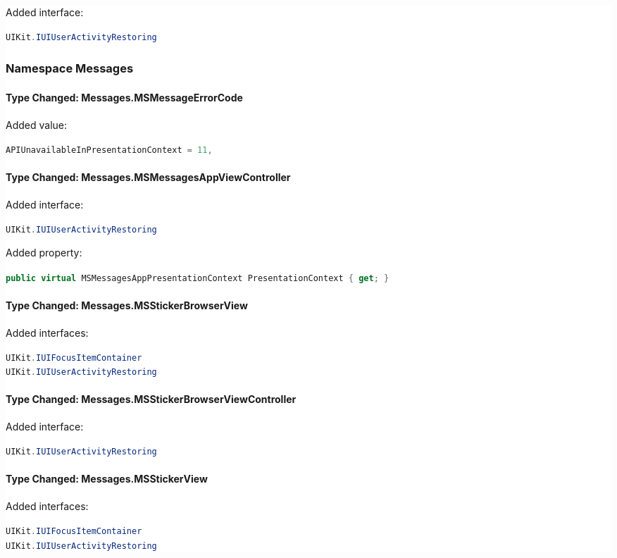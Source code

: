 Added interface:

```csharp
UIKit.IUIUserActivityRestoring
```



### Namespace Messages

#### Type Changed: Messages.MSMessageErrorCode

Added value:

```csharp
APIUnavailableInPresentationContext = 11,
```


#### Type Changed: Messages.MSMessagesAppViewController

Added interface:

```csharp
UIKit.IUIUserActivityRestoring
```

Added property:

```csharp
public virtual MSMessagesAppPresentationContext PresentationContext { get; }
```


#### Type Changed: Messages.MSStickerBrowserView

Added interfaces:

```csharp
UIKit.IUIFocusItemContainer
UIKit.IUIUserActivityRestoring
```


#### Type Changed: Messages.MSStickerBrowserViewController

Added interface:

```csharp
UIKit.IUIUserActivityRestoring
```


#### Type Changed: Messages.MSStickerView

Added interfaces:

```csharp
UIKit.IUIFocusItemContainer
UIKit.IUIUserActivityRestoring
```

